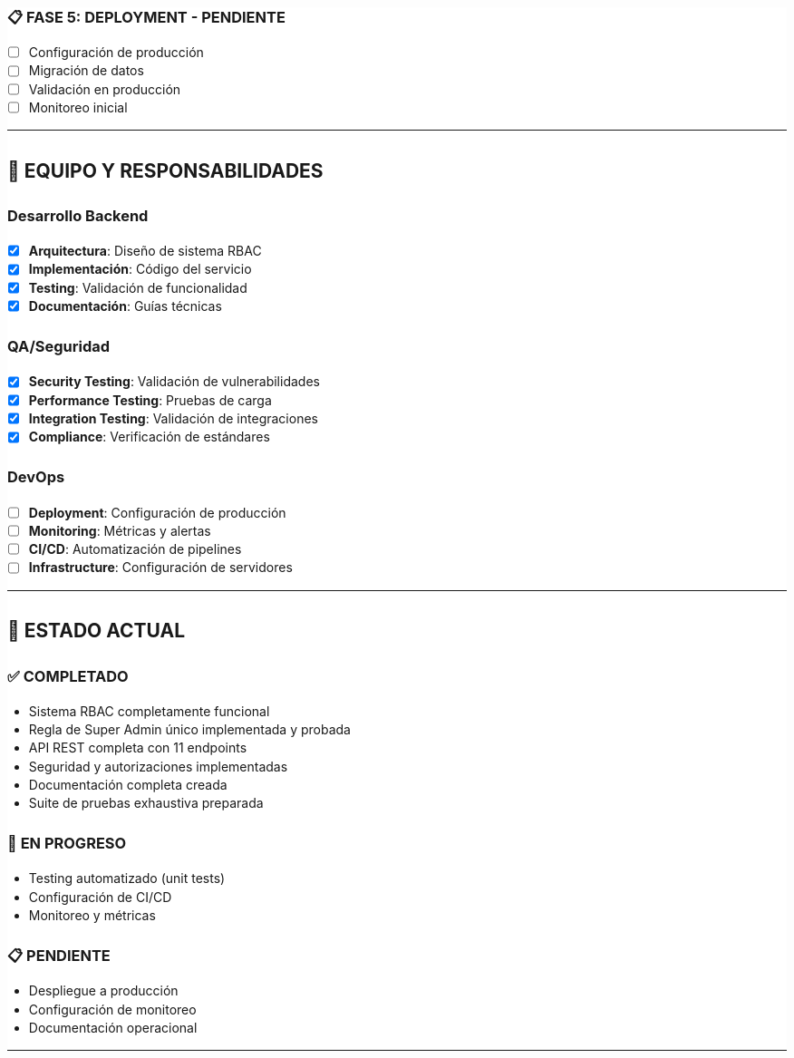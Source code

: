 ### 📋 **FASE 5: DEPLOYMENT** - PENDIENTE
- [ ] Configuración de producción
- [ ] Migración de datos
- [ ] Validación en producción
- [ ] Monitoreo inicial

---

## 👥 **EQUIPO Y RESPONSABILIDADES**

### Desarrollo Backend
- [x] **Arquitectura**: Diseño de sistema RBAC
- [x] **Implementación**: Código del servicio
- [x] **Testing**: Validación de funcionalidad
- [x] **Documentación**: Guías técnicas

### QA/Seguridad
- [x] **Security Testing**: Validación de vulnerabilidades
- [x] **Performance Testing**: Pruebas de carga
- [x] **Integration Testing**: Validación de integraciones
- [x] **Compliance**: Verificación de estándares

### DevOps
- [ ] **Deployment**: Configuración de producción
- [ ] **Monitoring**: Métricas y alertas
- [ ] **CI/CD**: Automatización de pipelines
- [ ] **Infrastructure**: Configuración de servidores

---

## 🎉 **ESTADO ACTUAL**

### ✅ **COMPLETADO**
- Sistema RBAC completamente funcional
- Regla de Super Admin único implementada y probada
- API REST completa con 11 endpoints
- Seguridad y autorizaciones implementadas
- Documentación completa creada
- Suite de pruebas exhaustiva preparada

### 🔄 **EN PROGRESO**
- Testing automatizado (unit tests)
- Configuración de CI/CD
- Monitoreo y métricas

### 📋 **PENDIENTE**
- Despliegue a producción
- Configuración de monitoreo
- Documentación operacional

---